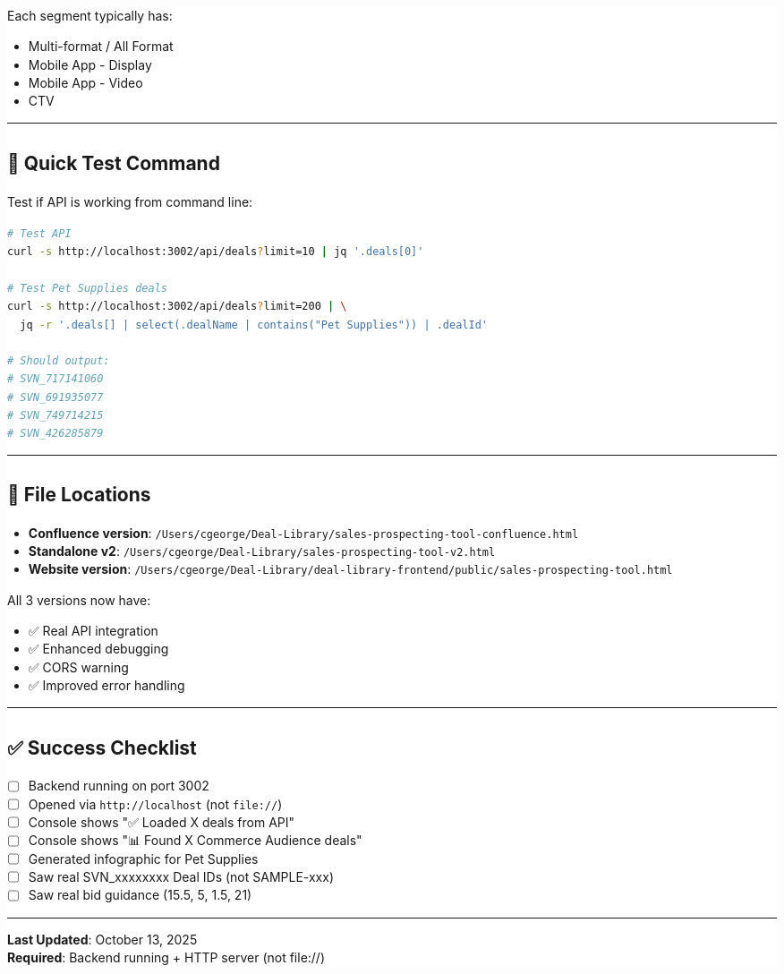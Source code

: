Each segment typically has:
- Multi-format / All Format
- Mobile App - Display
- Mobile App - Video
- CTV

---

## 🎯 **Quick Test Command**

Test if API is working from command line:

```bash
# Test API
curl -s http://localhost:3002/api/deals?limit=10 | jq '.deals[0]'

# Test Pet Supplies deals
curl -s http://localhost:3002/api/deals?limit=200 | \
  jq -r '.deals[] | select(.dealName | contains("Pet Supplies")) | .dealId'

# Should output:
# SVN_717141060
# SVN_691935077
# SVN_749714215
# SVN_426285879
```

---

## 📁 **File Locations**

- **Confluence version**: `/Users/cgeorge/Deal-Library/sales-prospecting-tool-confluence.html`
- **Standalone v2**: `/Users/cgeorge/Deal-Library/sales-prospecting-tool-v2.html`
- **Website version**: `/Users/cgeorge/Deal-Library/deal-library-frontend/public/sales-prospecting-tool.html`

All 3 versions now have:
- ✅ Real API integration
- ✅ Enhanced debugging
- ✅ CORS warning
- ✅ Improved error handling

---

## ✅ **Success Checklist**

- [ ] Backend running on port 3002
- [ ] Opened via `http://localhost` (not `file://`)
- [ ] Console shows "✅ Loaded X deals from API"
- [ ] Console shows "📊 Found X Commerce Audience deals"
- [ ] Generated infographic for Pet Supplies
- [ ] Saw real SVN_xxxxxxxx Deal IDs (not SAMPLE-xxx)
- [ ] Saw real bid guidance (15.5, 5, 1.5, 21)

---

**Last Updated**: October 13, 2025  
**Required**: Backend running + HTTP server (not file://)


